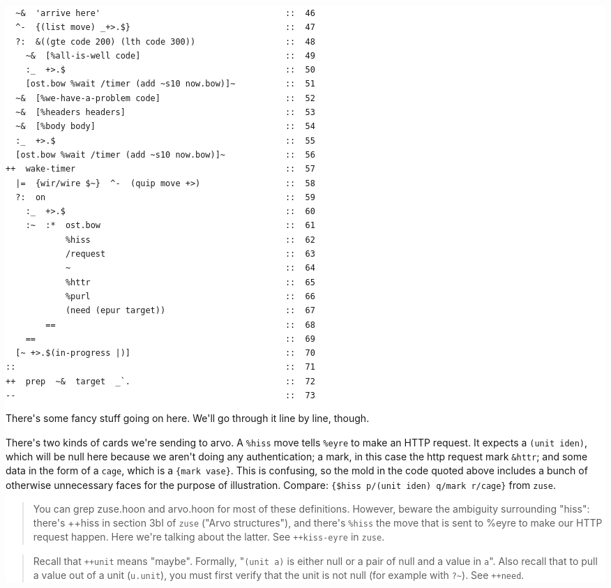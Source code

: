 ```                                                         
  ~&  'arrive here'                                     ::  46 
  ^-  {(list move) _+>.$}                               ::  47 
  ?:  &((gte code 200) (lth code 300))                  ::  48 
    ~&  [%all-is-well code]                             ::  49 
    :_  +>.$                                            ::  50 
    [ost.bow %wait /timer (add ~s10 now.bow)]~          ::  51 
  ~&  [%we-have-a-problem code]                         ::  52 
  ~&  [%headers headers]                                ::  53 
  ~&  [%body body]                                      ::  54 
  :_  +>.$                                              ::  55 
  [ost.bow %wait /timer (add ~s10 now.bow)]~            ::  56 
++  wake-timer                                          ::  57 
  |=  {wir/wire $~}  ^-  (quip move +>)                 ::  58 
  ?:  on                                                ::  59 
    :_  +>.$                                            ::  60 
    :~  :*  ost.bow                                     ::  61 
            %hiss                                       ::  62 
            /request                                    ::  63 
            ~                                           ::  64 
            %httr                                       ::  65 
            %purl                                       ::  66 
            (need (epur target))                        ::  67 
        ==                                              ::  68
    ==                                                  ::  69 
  [~ +>.$(in-progress |)]                               ::  70 
::                                                      ::  71 
++  prep  ~&  target  _`.                               ::  72 
--                                                      ::  73
```

There's some fancy stuff going on here. We'll go through it line by line, 
though.

There's two kinds of cards we're sending to arvo. A `%hiss` move tells `%eyre` 
to make an HTTP request. It expects a `(unit iden)`, which will be null here 
because we aren't doing any authentication; a mark, in this case the http 
request mark `&httr`; and some data in the form of a `cage`, which is a 
`{mark vase}`. This is confusing, so the mold in the code quoted above 
includes a bunch of otherwise unnecessary faces for the purpose of 
illustration. Compare: `{$hiss p/(unit iden) q/mark r/cage}` from `zuse`.

> You can grep zuse.hoon and arvo.hoon for most of these definitions.
> However, beware the ambiguity surrounding "hiss": there's ++hiss in
> section 3bI of `zuse` ("Arvo structures"), and there's `%hiss` the
> move that is sent to %eyre to make our HTTP request happen. Here we're
> talking about the latter. See `++kiss-eyre` in `zuse`.

> Recall that `++unit` means "maybe".  Formally, "`(unit a)` is
> either null or a pair of null and a value in `a`". Also recall
> that to pull a value out of a unit (`u.unit`), you must first
> verify that the unit is not null (for example with `?~`). See
> `++need`.
